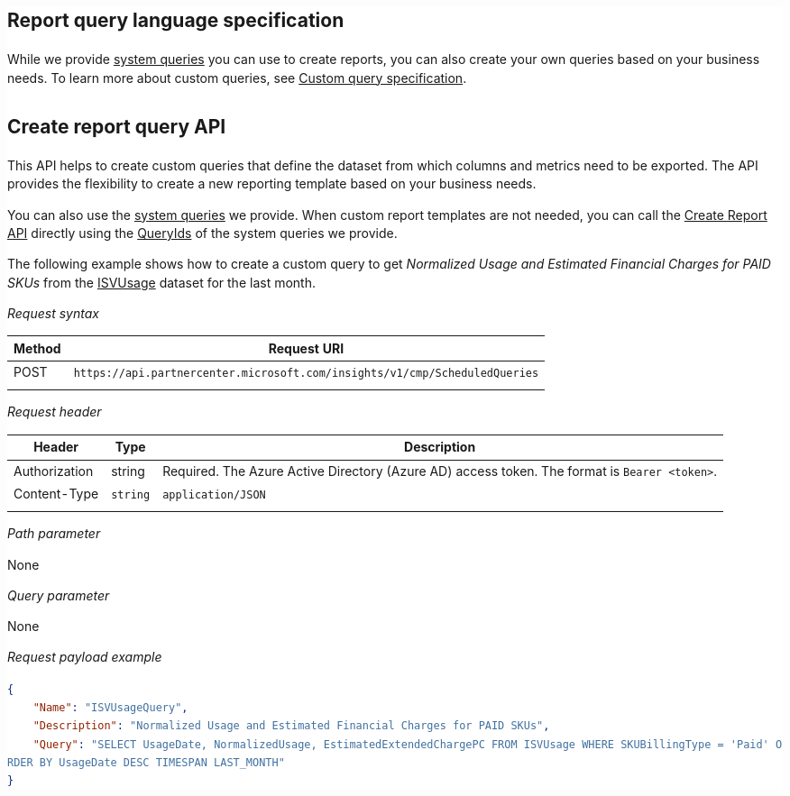 ## Report query language specification

While we provide [system queries](analytics-system-queries.md) you can use to create reports, you can also create your own queries based on your business needs. To learn more about custom queries, see [Custom query specification](analytics-custom-query-specification.md).

## Create report query API

This API helps to create custom queries that define the dataset from which columns and metrics need to be exported. The API provides the flexibility to create a new reporting template based on your business needs.

You can also use the [system queries](analytics-system-queries.md) we provide. When custom report templates are not needed, you can call the [Create Report API](#create-report-api) directly using the [QueryIds](analytics-system-queries.md) of the system queries we provide.

The following example shows how to create a custom query to get _Normalized Usage and Estimated Financial Charges for PAID SKUs_ from the [ISVUsage](analytics-make-your-first-api-call.md#programmatic-api-call) dataset for the last month.

*Request syntax*

| Method | Request URI |
| ------------ | ------------- |
| POST | `https://api.partnercenter.microsoft.com/insights/v1/cmp/ScheduledQueries` |
|||

*Request header*

| Header | Type | Description |
| ------------- | ------------- | ------------- |
| Authorization | string | Required. The Azure Active Directory (Azure AD) access token. The format is `Bearer <token>`. |
| Content-Type | `string` | `application/JSON` |
||||

*Path parameter*

None

*Query parameter*

None

*Request payload example*

```json
{
    "Name": "ISVUsageQuery",
    "Description": "Normalized Usage and Estimated Financial Charges for PAID SKUs",
    "Query": "SELECT UsageDate, NormalizedUsage, EstimatedExtendedChargePC FROM ISVUsage WHERE SKUBillingType = 'Paid' ORDER BY UsageDate DESC TIMESPAN LAST_MONTH"
}
```
